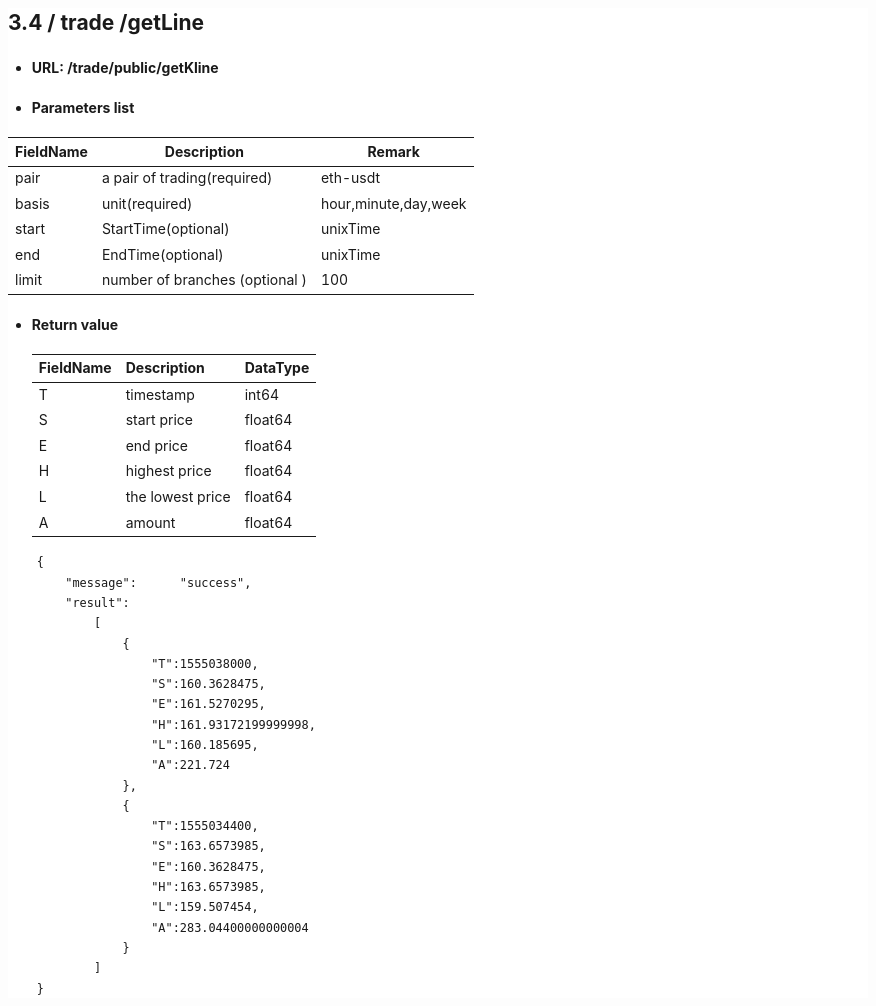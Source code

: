 3.4 / trade /getLine
---------------------

- #### URL: /trade/public/getKline

- #### Parameters list	

| FieldName | Description                    | Remark               |
| --------- | ------------------------------ | -------------------- |
| pair      | a pair of trading(required)    | eth-usdt             |
| basis     | unit(required)                 | hour,minute,day,week |
| start     | StartTime(optional)            | unixTime             |
| end       | EndTime(optional)              | unixTime             |
| limit     | number of branches (optional ) | 100                  |

- #### Return value
  
  | FieldName | Description      | DataType |
  | --------- | ---------------- | -------- |
  | T         | timestamp        | int64    |
  | S         | start price      | float64  |
  | E         | end price        | float64  |
  | H         | highest price    | float64  |
  | L         | the lowest price | float64  |
  | A         | amount           | float64  |
```
    {
        "message":      "success",
        "result":       
            [
                {
                    "T":1555038000,
                    "S":160.3628475,
                    "E":161.5270295,
                    "H":161.93172199999998,
                    "L":160.185695,
                    "A":221.724
                },
                {
                    "T":1555034400,
                    "S":163.6573985,
                    "E":160.3628475,
                    "H":163.6573985,
                    "L":159.507454,
                    "A":283.04400000000004
                }
            ]
    }
```
